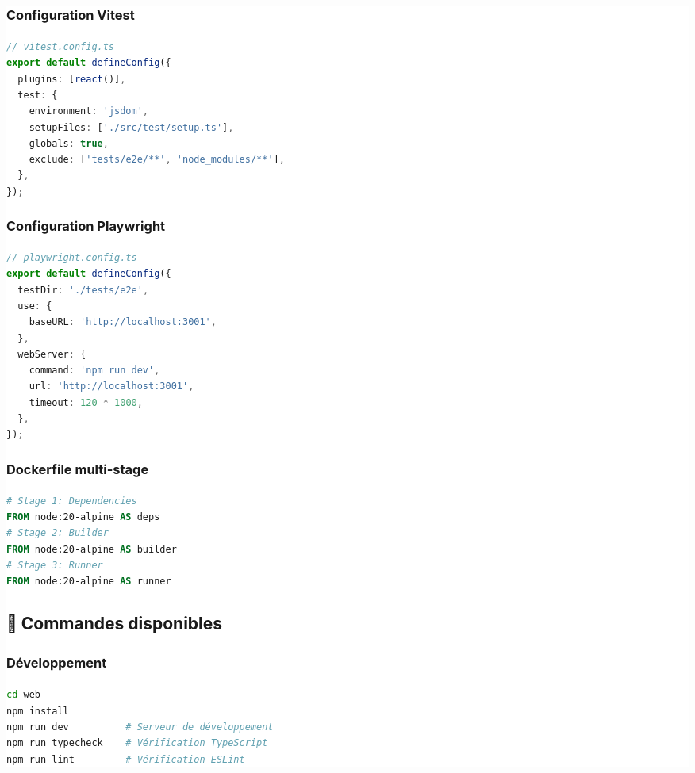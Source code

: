 ### Configuration Vitest
```typescript
// vitest.config.ts
export default defineConfig({
  plugins: [react()],
  test: {
    environment: 'jsdom',
    setupFiles: ['./src/test/setup.ts'],
    globals: true,
    exclude: ['tests/e2e/**', 'node_modules/**'],
  },
});
```

### Configuration Playwright
```typescript
// playwright.config.ts
export default defineConfig({
  testDir: './tests/e2e',
  use: {
    baseURL: 'http://localhost:3001',
  },
  webServer: {
    command: 'npm run dev',
    url: 'http://localhost:3001',
    timeout: 120 * 1000,
  },
});
```

### Dockerfile multi-stage
```dockerfile
# Stage 1: Dependencies
FROM node:20-alpine AS deps
# Stage 2: Builder
FROM node:20-alpine AS builder
# Stage 3: Runner
FROM node:20-alpine AS runner
```

## 🚀 Commandes disponibles

### Développement
```bash
cd web
npm install
npm run dev          # Serveur de développement
npm run typecheck    # Vérification TypeScript
npm run lint         # Vérification ESLint
```
